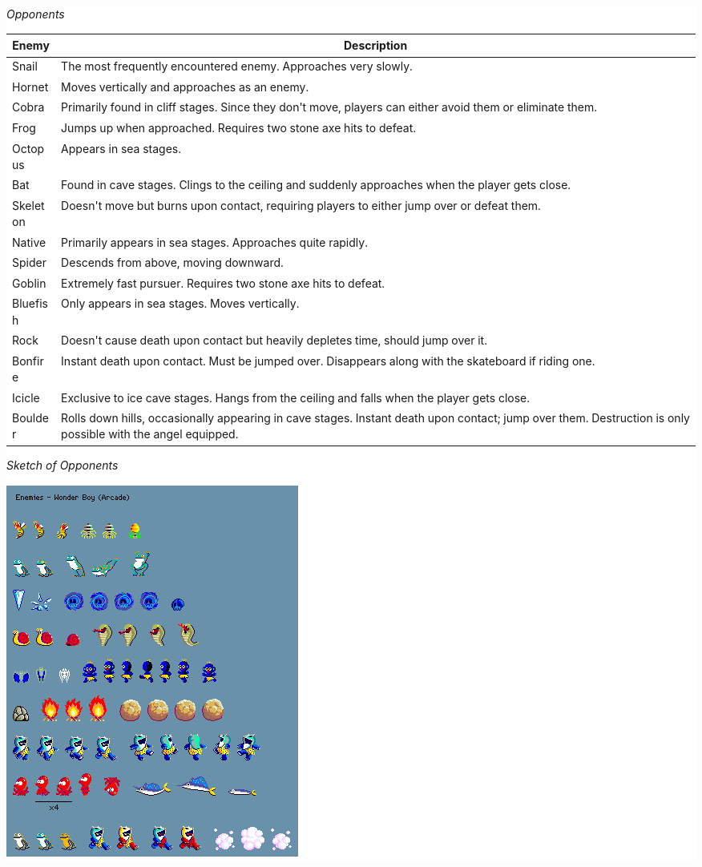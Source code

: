 _Opponents_

| Enemy      | Description                                                                                                                                                                    |
|------------|--------------------------------------------------------------------------------------------------------------------------------------------------------------------------------|
| Snail      | The most frequently encountered enemy. Approaches very slowly.   |
| Hornet     | Moves vertically and approaches as an enemy. |
| Cobra      | Primarily found in cliff stages. Since they don't move, players can either avoid them or eliminate them. |
| Frog       | Jumps up when approached. Requires two stone axe hits to defeat. |
| Octopus    | Appears in sea stages. |
| Bat        | Found in cave stages. Clings to the ceiling and suddenly approaches when the player gets close. |
| Skeleton   | Doesn't move but burns upon contact, requiring players to either jump over or defeat them. |
| Native     | Primarily appears in sea stages. Approaches quite rapidly. |
| Spider     | Descends from above, moving downward.  |
| Goblin     | Extremely fast pursuer. Requires two stone axe hits to defeat. |
| Bluefish   | Only appears in sea stages. Moves vertically. |
| Rock       | Doesn't cause death upon contact but heavily depletes time, should jump over it. |
| Bonfire    | Instant death upon contact. Must be jumped over. Disappears along with the skateboard if riding one. |
| Icicle     | Exclusive to ice cave stages. Hangs from the ceiling and falls when the player gets close. |
| Boulder    | Rolls down hills, occasionally appearing in cave stages. Instant death upon contact; jump over them. Destruction is only possible with the angel equipped. |


_Sketch of Opponents_

![Enemy_img](images/Arcade%20-%20Wonder%20Boy%20-%20Enemies.png)
